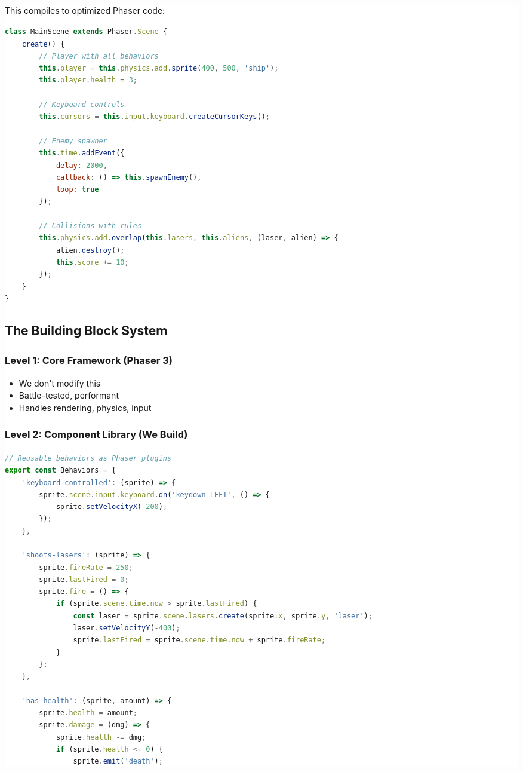 
This compiles to optimized Phaser code:

```javascript
class MainScene extends Phaser.Scene {
    create() {
        // Player with all behaviors
        this.player = this.physics.add.sprite(400, 500, 'ship');
        this.player.health = 3;

        // Keyboard controls
        this.cursors = this.input.keyboard.createCursorKeys();

        // Enemy spawner
        this.time.addEvent({
            delay: 2000,
            callback: () => this.spawnEnemy(),
            loop: true
        });

        // Collisions with rules
        this.physics.add.overlap(this.lasers, this.aliens, (laser, alien) => {
            alien.destroy();
            this.score += 10;
        });
    }
}
```

## The Building Block System

### Level 1: Core Framework (Phaser 3)
- We don't modify this
- Battle-tested, performant
- Handles rendering, physics, input

### Level 2: Component Library (We Build)
```javascript
// Reusable behaviors as Phaser plugins
export const Behaviors = {
    'keyboard-controlled': (sprite) => {
        sprite.scene.input.keyboard.on('keydown-LEFT', () => {
            sprite.setVelocityX(-200);
        });
    },

    'shoots-lasers': (sprite) => {
        sprite.fireRate = 250;
        sprite.lastFired = 0;
        sprite.fire = () => {
            if (sprite.scene.time.now > sprite.lastFired) {
                const laser = sprite.scene.lasers.create(sprite.x, sprite.y, 'laser');
                laser.setVelocityY(-400);
                sprite.lastFired = sprite.scene.time.now + sprite.fireRate;
            }
        };
    },

    'has-health': (sprite, amount) => {
        sprite.health = amount;
        sprite.damage = (dmg) => {
            sprite.health -= dmg;
            if (sprite.health <= 0) {
                sprite.emit('death');
```